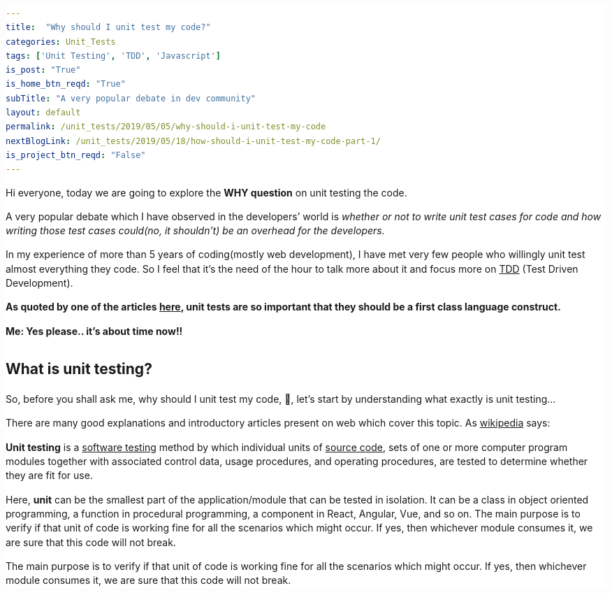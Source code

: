 ```yaml
---
title:  "Why should I unit test my code?"
categories: Unit_Tests
tags: ['Unit Testing', 'TDD', 'Javascript']
is_post: "True"
is_home_btn_reqd: "True"
subTitle: "A very popular debate in dev community"
layout: default
permalink: /unit_tests/2019/05/05/why-should-i-unit-test-my-code
nextBlogLink: /unit_tests/2019/05/18/how-should-i-unit-test-my-code-part-1/
is_project_btn_reqd: "False"
---
```





Hi everyone, today we are going to explore the **WHY question** on unit testing the code.

A very popular debate which I have observed in the developers’ world is *whether or not to write unit test cases for code and how writing those test cases could(no, it shouldn’t) be an overhead for the developers.*

In my experience of more than 5 years of coding(mostly web development), I have met very few people who willingly unit test almost everything they code. So I feel that it’s the need of the hour to talk more about it and focus more on [TDD](https://en.wikipedia.org/wiki/Test-driven_development) (Test Driven Development).

**As quoted by one of the articles [here](https://smartbear.com/blog/test-and-monitor/a-short-lecture-on-the-value-and-practice-of-unit/), unit tests are so important that they should be a first class language construct.**

**Me: Yes please.. it’s about time now!!**

## What is unit testing?

So, before you shall ask me, why should I unit test my code, 🤔, let’s start by understanding what exactly is unit testing…

There are many good explanations and introductory articles present on web which cover this topic. As [wikipedia](https://en.wikipedia.org/wiki/Unit_testing) says:

**Unit testing** is a [software testing](https://en.wikipedia.org/wiki/Software_testing) method by which individual units of [source code](https://en.wikipedia.org/wiki/Source_code), sets of one or more computer program modules together with associated control data, usage procedures, and operating procedures, are tested to determine whether they are fit for use.

Here, **unit** can be the smallest part of the application/module that can be tested in isolation. It can be a class in object oriented programming, a function in procedural programming, a component in React, Angular, Vue, and so on.
The main purpose is to verify if that unit of code is working fine for all the scenarios which might occur. If yes, then whichever module consumes it, we are sure that this code will not break.

The main purpose is to verify if that unit of code is working fine for all the scenarios which might occur. If yes, then whichever module consumes it, we are sure that this code will not break.
